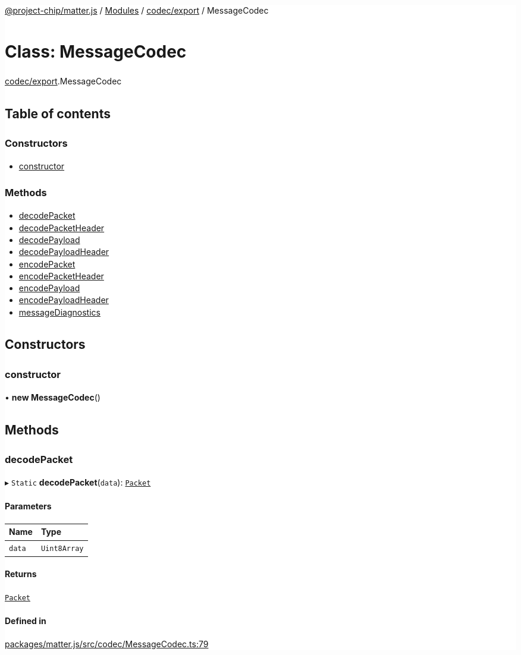 [@project-chip/matter.js](../README.md) / [Modules](../modules.md) / [codec/export](../modules/codec_export.md) / MessageCodec

# Class: MessageCodec

[codec/export](../modules/codec_export.md).MessageCodec

## Table of contents

### Constructors

- [constructor](codec_export.MessageCodec.md#constructor)

### Methods

- [decodePacket](codec_export.MessageCodec.md#decodepacket)
- [decodePacketHeader](codec_export.MessageCodec.md#decodepacketheader)
- [decodePayload](codec_export.MessageCodec.md#decodepayload)
- [decodePayloadHeader](codec_export.MessageCodec.md#decodepayloadheader)
- [encodePacket](codec_export.MessageCodec.md#encodepacket)
- [encodePacketHeader](codec_export.MessageCodec.md#encodepacketheader)
- [encodePayload](codec_export.MessageCodec.md#encodepayload)
- [encodePayloadHeader](codec_export.MessageCodec.md#encodepayloadheader)
- [messageDiagnostics](codec_export.MessageCodec.md#messagediagnostics)

## Constructors

### constructor

• **new MessageCodec**()

## Methods

### decodePacket

▸ `Static` **decodePacket**(`data`): [`Packet`](../interfaces/codec_export.Packet.md)

#### Parameters

| Name | Type |
| :------ | :------ |
| `data` | `Uint8Array` |

#### Returns

[`Packet`](../interfaces/codec_export.Packet.md)

#### Defined in

[packages/matter.js/src/codec/MessageCodec.ts:79](https://github.com/project-chip/matter.js/blob/16d5b0d/packages/matter.js/src/codec/MessageCodec.ts#L79)
